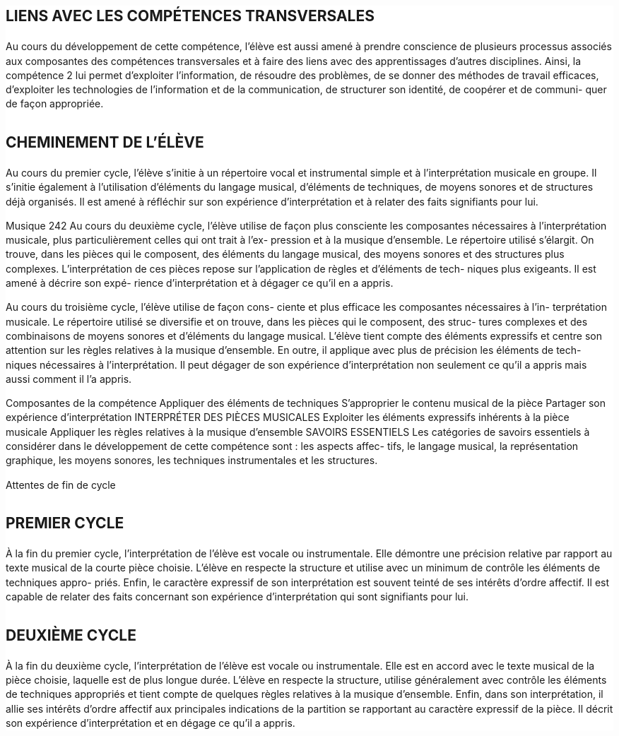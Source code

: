 ## LIENS AVEC LES COMPÉTENCES TRANSVERSALES

Au cours du développement de cette compétence, l’élève est aussi amené à prendre conscience de plusieurs processus associés aux composantes des compétences transversales et à faire des liens avec des apprentissages d’autres disciplines. Ainsi, la compétence 2 lui permet d’exploiter l’information, de résoudre des problèmes, de se donner des méthodes de travail efficaces, d’exploiter les technologies de l’information et de la communication, de structurer son identité, de coopérer et de communi- quer de façon appropriée.

## CHEMINEMENT DE L’ÉLÈVE

Au cours du premier cycle, l’élève s’initie à un répertoire vocal et instrumental simple et à l’interprétation musicale en groupe. Il s’initie également à l’utilisation d’éléments du langage musical, d’éléments de techniques, de moyens sonores et de structures déjà organisés. Il est amené à réfléchir sur son expérience d’interprétation et à relater des faits signifiants pour lui.

Musique 242 Au cours du deuxième cycle, l’élève utilise de façon plus consciente les composantes nécessaires à l’interprétation musicale, plus particulièrement celles qui ont trait à l’ex- pression et à la musique d’ensemble. Le répertoire utilisé s’élargit. On trouve, dans les pièces qui le composent, des éléments du langage musical, des moyens sonores et des structures plus complexes. L’interprétation de ces pièces repose sur l’application de règles et d’éléments de tech- niques plus exigeants. Il est amené à décrire son expé- rience d’interprétation et à dégager ce qu’il en a appris.

Au cours du troisième cycle, l’élève utilise de façon cons- ciente et plus efficace les composantes nécessaires à l’in- terprétation musicale. Le répertoire utilisé se diversifie et on trouve, dans les pièces qui le composent, des struc- tures complexes et des combinaisons de moyens sonores et d’éléments du langage musical. L’élève tient compte des éléments expressifs et centre son attention sur les règles relatives à la musique d’ensemble. En outre, il applique avec plus de précision les éléments de tech- niques nécessaires à l’interprétation. Il peut dégager de son expérience d’interprétation non seulement ce qu’il a appris mais aussi comment il l’a appris.

Composantes de la compétence Appliquer des éléments de techniques S’approprier le contenu musical de la pièce Partager son expérience d’interprétation INTERPRÉTER DES PIÈCES MUSICALES Exploiter les éléments expressifs inhérents à la pièce musicale Appliquer les règles relatives à la musique d’ensemble SAVOIRS ESSENTIELS Les catégories de savoirs essentiels à considérer dans le développement de cette compétence sont : les aspects affec- tifs, le langage musical, la représentation graphique, les moyens sonores, les techniques instrumentales et les structures.

Attentes de fin de cycle

## PREMIER CYCLE

À la fin du premier cycle, l’interprétation de l’élève est vocale ou instrumentale. Elle démontre une précision relative par rapport au texte musical de la courte pièce choisie. L’élève en respecte la structure et utilise avec un minimum de contrôle les éléments de techniques appro- priés. Enfin, le caractère expressif de son interprétation est souvent teinté de ses intérêts d’ordre affectif. Il est capable de relater des faits concernant son expérience d’interprétation qui sont signifiants pour lui.

## DEUXIÈME CYCLE

À la fin du deuxième cycle, l’interprétation de l’élève est vocale ou instrumentale. Elle est en accord avec le texte musical de la pièce choisie, laquelle est de plus longue durée. L’élève en respecte la structure, utilise généralement avec contrôle les éléments de techniques appropriés et tient compte de quelques règles relatives à la musique d’ensemble. Enfin, dans son interprétation, il allie ses intérêts d’ordre affectif aux principales indications de la partition se rapportant au caractère expressif de la pièce. Il décrit son expérience d’interprétation et en dégage ce qu’il a appris.
